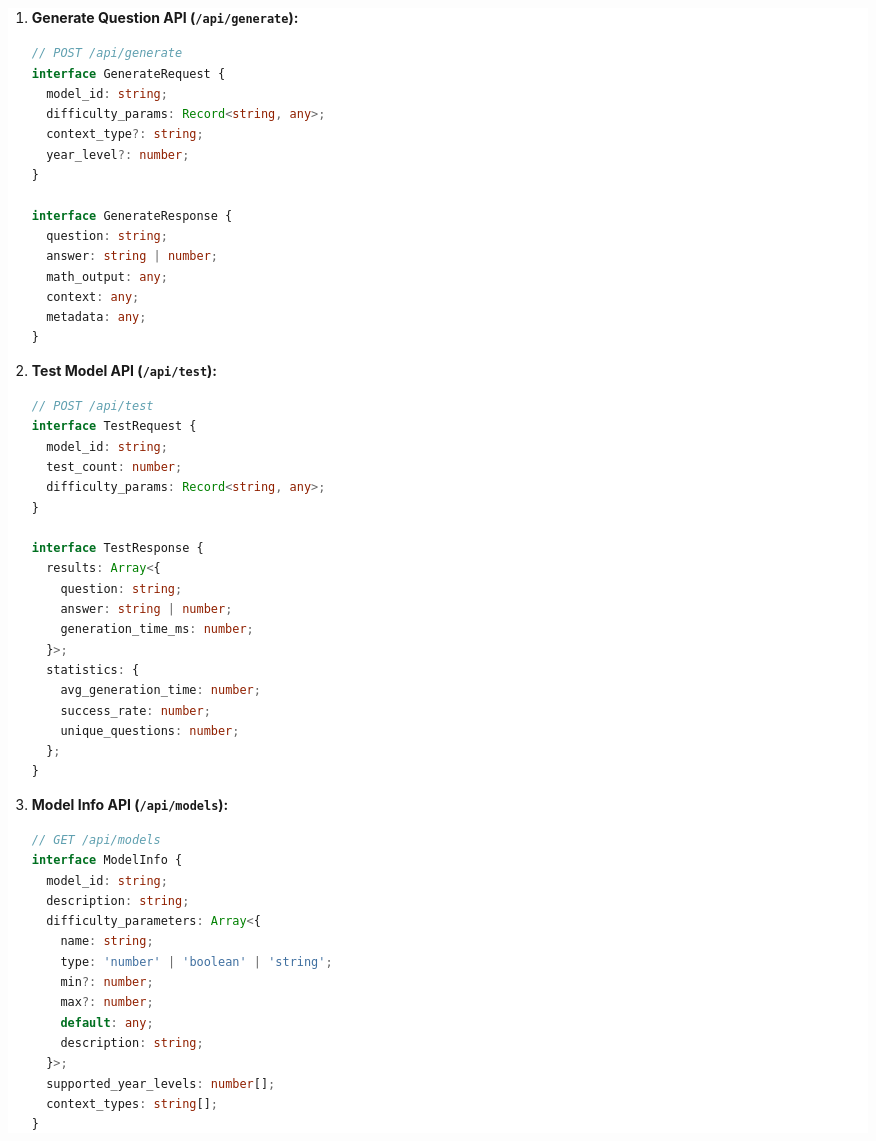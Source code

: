 1.  **Generate Question API (`/api/generate`):**
    ```typescript
    // POST /api/generate
    interface GenerateRequest {
      model_id: string;
      difficulty_params: Record<string, any>;
      context_type?: string;
      year_level?: number;
    }

    interface GenerateResponse {
      question: string;
      answer: string | number;
      math_output: any;
      context: any;
      metadata: any;
    }
    ```

2.  **Test Model API (`/api/test`):**
    ```typescript
    // POST /api/test
    interface TestRequest {
      model_id: string;
      test_count: number;
      difficulty_params: Record<string, any>;
    }

    interface TestResponse {
      results: Array<{
        question: string;
        answer: string | number;
        generation_time_ms: number;
      }>;
      statistics: {
        avg_generation_time: number;
        success_rate: number;
        unique_questions: number;
      };
    }
    ```

3.  **Model Info API (`/api/models`):**
    ```typescript
    // GET /api/models
    interface ModelInfo {
      model_id: string;
      description: string;
      difficulty_parameters: Array<{
        name: string;
        type: 'number' | 'boolean' | 'string';
        min?: number;
        max?: number;
        default: any;
        description: string;
      }>;
      supported_year_levels: number[];
      context_types: string[];
    }
    ```
